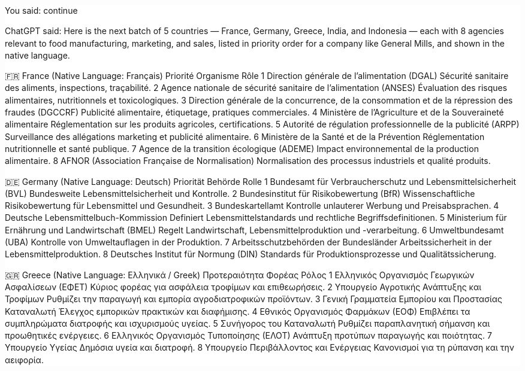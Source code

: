 
You said:
continue


ChatGPT said:
Here is the next batch of 5 countries — France, Germany, Greece, India, and Indonesia — each with 8 agencies relevant to food manufacturing, marketing, and sales, listed in priority order for a company like General Mills, and shown in the native language.

🇫🇷 France (Native Language: Français)
Priorité	Organisme	Rôle
1	Direction générale de l’alimentation (DGAL)	Sécurité sanitaire des aliments, inspections, traçabilité.
2	Agence nationale de sécurité sanitaire de l’alimentation (ANSES)	Évaluation des risques alimentaires, nutritionnels et toxicologiques.
3	Direction générale de la concurrence, de la consommation et de la répression des fraudes (DGCCRF)	Publicité alimentaire, étiquetage, pratiques commerciales.
4	Ministère de l’Agriculture et de la Souveraineté alimentaire	Réglementation sur les produits agricoles, certifications.
5	Autorité de régulation professionnelle de la publicité (ARPP)	Surveillance des allégations marketing et publicité alimentaire.
6	Ministère de la Santé et de la Prévention	Réglementation nutritionnelle et santé publique.
7	Agence de la transition écologique (ADEME)	Impact environnemental de la production alimentaire.
8	AFNOR (Association Française de Normalisation)	Normalisation des processus industriels et qualité produits.

🇩🇪 Germany (Native Language: Deutsch)
Priorität	Behörde	Rolle
1	Bundesamt für Verbraucherschutz und Lebensmittelsicherheit (BVL)	Bundesweite Lebensmittelsicherheit und Kontrolle.
2	Bundesinstitut für Risikobewertung (BfR)	Wissenschaftliche Risikobewertung für Lebensmittel und Gesundheit.
3	Bundeskartellamt	Kontrolle unlauterer Werbung und Preisabsprachen.
4	Deutsche Lebensmittelbuch-Kommission	Definiert Lebensmittelstandards und rechtliche Begriffsdefinitionen.
5	Ministerium für Ernährung und Landwirtschaft (BMEL)	Regelt Landwirtschaft, Lebensmittelproduktion und -verarbeitung.
6	Umweltbundesamt (UBA)	Kontrolle von Umweltauflagen in der Produktion.
7	Arbeitsschutzbehörden der Bundesländer	Arbeitssicherheit in der Lebensmittelproduktion.
8	Deutsches Institut für Normung (DIN)	Standards für Produktionsprozesse und Qualitätssicherung.

🇬🇷 Greece (Native Language: Ελληνικά / Greek)
Προτεραιότητα	Φορέας	Ρόλος
1	Ελληνικός Οργανισμός Γεωργικών Ασφαλίσεων (ΕΦΕΤ)	Κύριος φορέας για ασφάλεια τροφίμων και επιθεωρήσεις.
2	Υπουργείο Αγροτικής Ανάπτυξης και Τροφίμων	Ρυθμίζει την παραγωγή και εμπορία αγροδιατροφικών προϊόντων.
3	Γενική Γραμματεία Εμπορίου και Προστασίας Καταναλωτή	Έλεγχος εμπορικών πρακτικών και διαφήμισης.
4	Εθνικός Οργανισμός Φαρμάκων (ΕΟΦ)	Επιβλέπει τα συμπληρώματα διατροφής και ισχυρισμούς υγείας.
5	Συνήγορος του Καταναλωτή	Ρυθμίζει παραπλανητική σήμανση και προωθητικές ενέργειες.
6	Ελληνικός Οργανισμός Τυποποίησης (ΕΛΟΤ)	Ανάπτυξη προτύπων παραγωγής και ποιότητας.
7	Υπουργείο Υγείας	Δημόσια υγεία και διατροφή.
8	Υπουργείο Περιβάλλοντος και Ενέργειας	Κανονισμοί για τη ρύπανση και την αειφορία.
